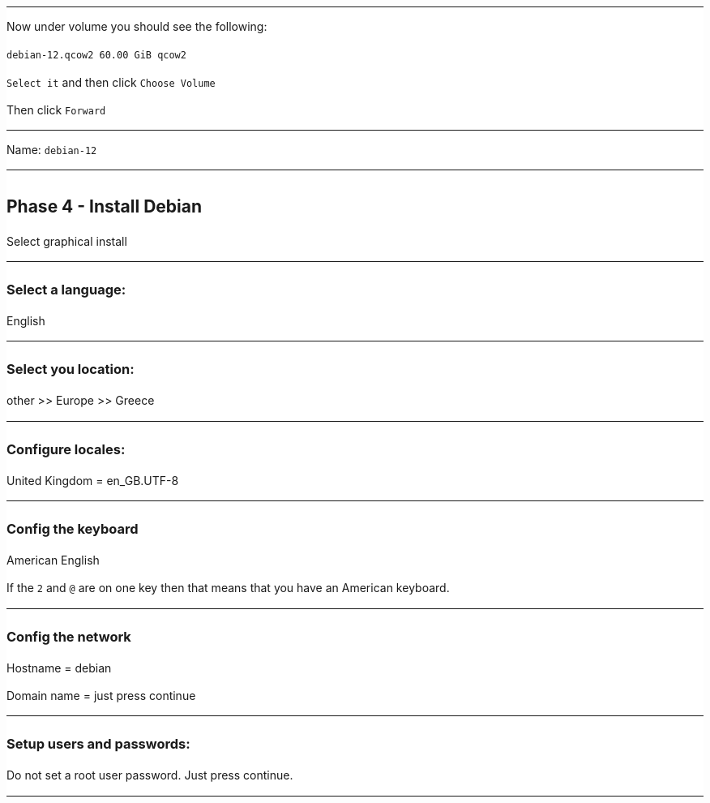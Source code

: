 _______________________________________________________________________________

Now under volume you should see the following:

`debian-12.qcow2 60.00 GiB qcow2`

`Select it` and then click `Choose Volume`

Then click `Forward`
_______________________________________________________________________________

Name: `debian-12`
_______________________________________________________________________________
## Phase 4 - Install Debian

Select graphical install
_______________________________________________________________________________
### Select a language:

English

_______________________________________________________________________________
### Select you location:

other >> Europe >> Greece

_______________________________________________________________________________
### Configure locales:

United Kingdom = en_GB.UTF-8

_______________________________________________________________________________
### Config the keyboard

American English

If the `2` and `@` are on one key then that means that you have an American
keyboard.

_______________________________________________________________________________
### Config the network

Hostname = debian

Domain name = just press continue

_______________________________________________________________________________
### Setup users and passwords:

Do not set a root user password. Just press continue.

_______________________________________________________________________________
